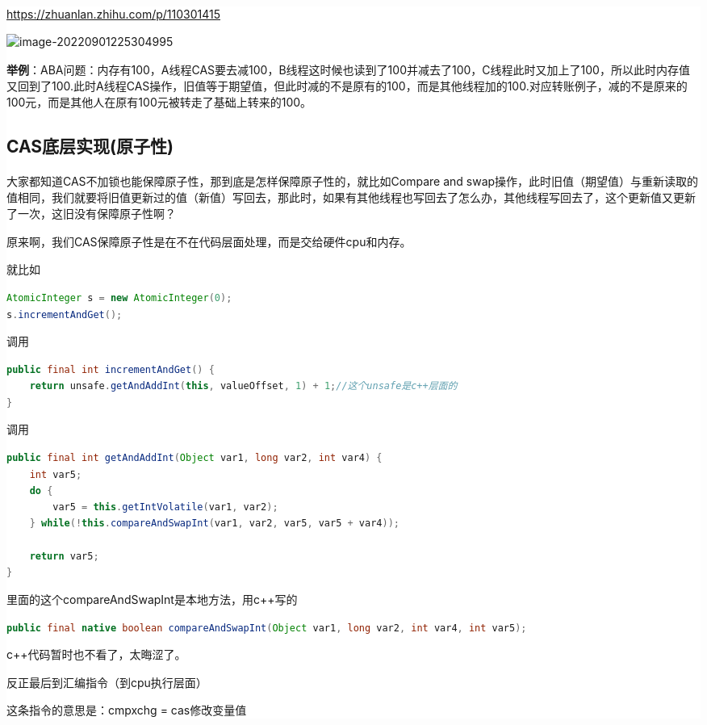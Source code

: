 https://zhuanlan.zhihu.com/p/110301415





![image-20220901225304995](../../images/%E5%A4%9A%E7%BA%BF%E7%A8%8B%E4%B8%8E%E5%B9%B6%E5%8F%91/image-20220901225304995.png)





**举例**：ABA问题：内存有100，A线程CAS要去减100，B线程这时候也读到了100并减去了100，C线程此时又加上了100，所以此时内存值又回到了100.此时A线程CAS操作，旧值等于期望值，但此时减的不是原有的100，而是其他线程加的100.对应转账例子，减的不是原来的100元，而是其他人在原有100元被转走了基础上转来的100。



## CAS底层实现(原子性)

大家都知道CAS不加锁也能保障原子性，那到底是怎样保障原子性的，就比如Compare and swap操作，此时旧值（期望值）与重新读取的值相同，我们就要将旧值更新过的值（新值）写回去，那此时，如果有其他线程也写回去了怎么办，其他线程写回去了，这个更新值又更新了一次，这旧没有保障原子性啊？

原来啊，我们CAS保障原子性是在不在代码层面处理，而是交给硬件cpu和内存。

就比如

```java
AtomicInteger s = new AtomicInteger(0);
s.incrementAndGet();
```

调用

```java
public final int incrementAndGet() {
    return unsafe.getAndAddInt(this, valueOffset, 1) + 1;//这个unsafe是c++层面的
}
```

调用

```java
public final int getAndAddInt(Object var1, long var2, int var4) {
    int var5;
    do {
        var5 = this.getIntVolatile(var1, var2);
    } while(!this.compareAndSwapInt(var1, var2, var5, var5 + var4));

    return var5;
}
```

里面的这个compareAndSwapInt是本地方法，用c++写的

```java
public final native boolean compareAndSwapInt(Object var1, long var2, int var4, int var5);
```

c++代码暂时也不看了，太晦涩了。

反正最后到汇编指令（到cpu执行层面）

这条指令的意思是：cmpxchg = cas修改变量值
